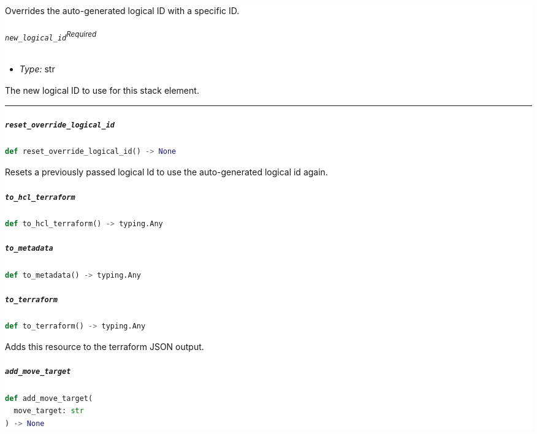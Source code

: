 Overrides the auto-generated logical ID with a specific ID.

###### `new_logical_id`<sup>Required</sup> <a name="new_logical_id" id="rhizo-co-terraform-provider-oci.containerengineAddon.ContainerengineAddon.overrideLogicalId.parameter.newLogicalId"></a>

- *Type:* str

The new logical ID to use for this stack element.

---

##### `reset_override_logical_id` <a name="reset_override_logical_id" id="rhizo-co-terraform-provider-oci.containerengineAddon.ContainerengineAddon.resetOverrideLogicalId"></a>

```python
def reset_override_logical_id() -> None
```

Resets a previously passed logical Id to use the auto-generated logical id again.

##### `to_hcl_terraform` <a name="to_hcl_terraform" id="rhizo-co-terraform-provider-oci.containerengineAddon.ContainerengineAddon.toHclTerraform"></a>

```python
def to_hcl_terraform() -> typing.Any
```

##### `to_metadata` <a name="to_metadata" id="rhizo-co-terraform-provider-oci.containerengineAddon.ContainerengineAddon.toMetadata"></a>

```python
def to_metadata() -> typing.Any
```

##### `to_terraform` <a name="to_terraform" id="rhizo-co-terraform-provider-oci.containerengineAddon.ContainerengineAddon.toTerraform"></a>

```python
def to_terraform() -> typing.Any
```

Adds this resource to the terraform JSON output.

##### `add_move_target` <a name="add_move_target" id="rhizo-co-terraform-provider-oci.containerengineAddon.ContainerengineAddon.addMoveTarget"></a>

```python
def add_move_target(
  move_target: str
) -> None
```
